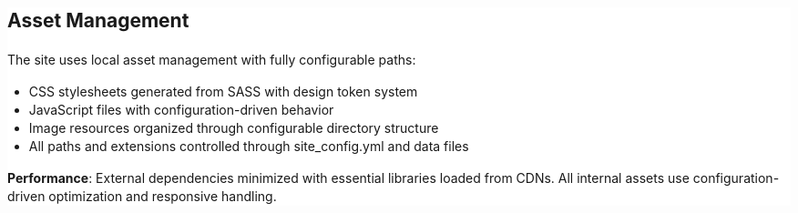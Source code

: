 ## Asset Management

The site uses local asset management with fully configurable paths:
- CSS stylesheets generated from SASS with design token system
- JavaScript files with configuration-driven behavior
- Image resources organized through configurable directory structure
- All paths and extensions controlled through site_config.yml and data files

**Performance**: External dependencies minimized with essential libraries loaded from CDNs. All internal assets use configuration-driven optimization and responsive handling.